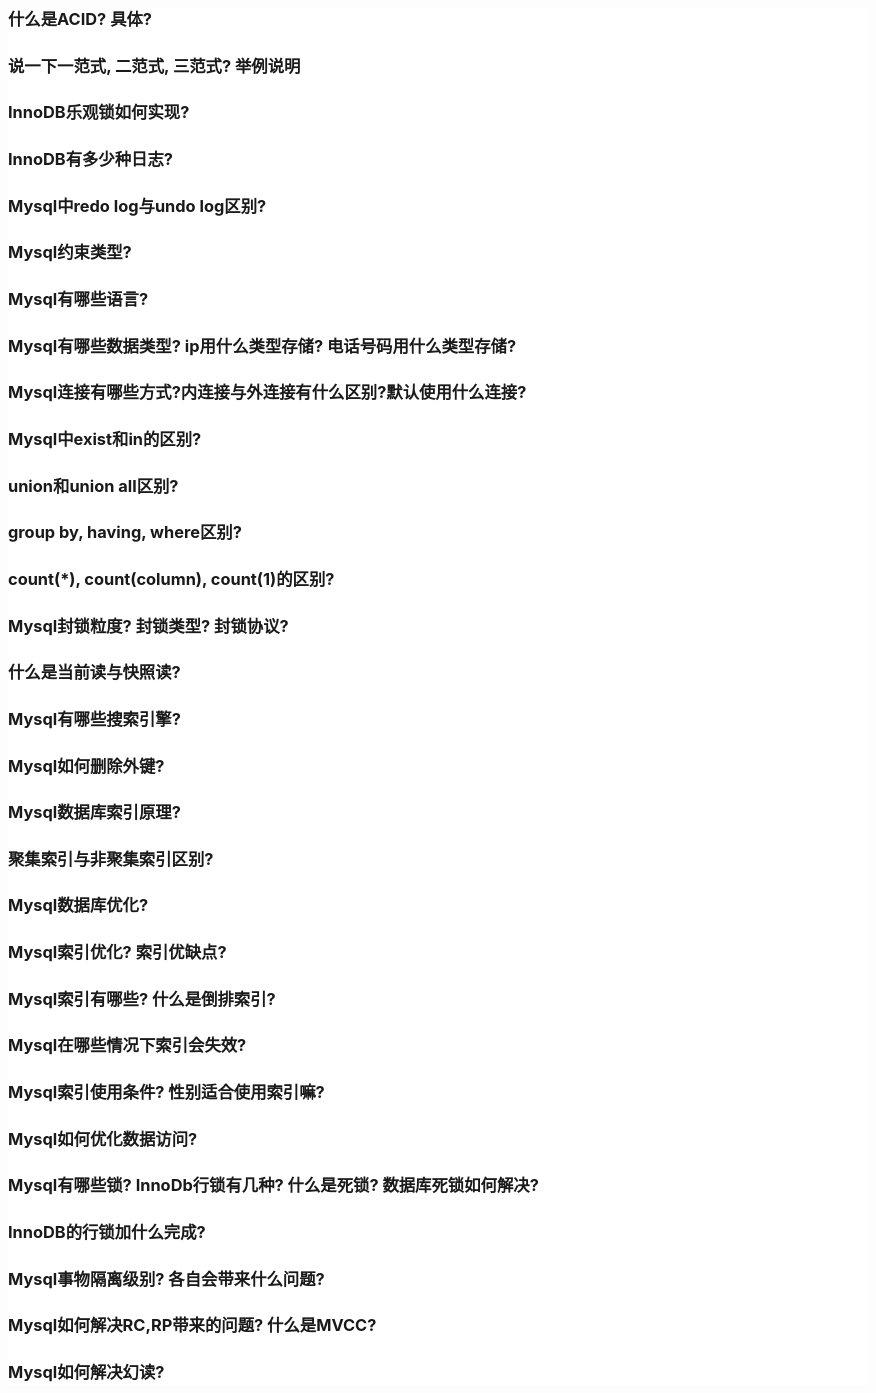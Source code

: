 ### 什么是ACID? 具体?
### 说一下一范式, 二范式, 三范式? 举例说明

### InnoDB乐观锁如何实现?
### InnoDB有多少种日志?
### Mysql中redo log与undo log区别?

### Mysql约束类型?
### Mysql有哪些语言? 
### Mysql有哪些数据类型? ip用什么类型存储? 电话号码用什么类型存储?
### Mysql连接有哪些方式?内连接与外连接有什么区别?默认使用什么连接?
### Mysql中exist和in的区别? 
### union和union all区别?
### group by, having, where区别?
### count(\*), count(column), count(1)的区别?

### Mysql封锁粒度? 封锁类型? 封锁协议? 
### 什么是当前读与快照读?

### Mysql有哪些搜索引擎? 
### Mysql如何删除外键?

### Mysql数据库索引原理? 
### 聚集索引与非聚集索引区别?
### Mysql数据库优化? 
### Mysql索引优化? 索引优缺点? 
### Mysql索引有哪些?  什么是倒排索引?
### Mysql在哪些情况下索引会失效?
### Mysql索引使用条件? 性别适合使用索引嘛? 
### Mysql如何优化数据访问?

### Mysql有哪些锁? InnoDb行锁有几种? 什么是死锁? 数据库死锁如何解决? 
### InnoDB的行锁加什么完成?

### Mysql事物隔离级别? 各自会带来什么问题? 
### Mysql如何解决RC,RP带来的问题? 什么是MVCC?
### Mysql如何解决幻读? 
